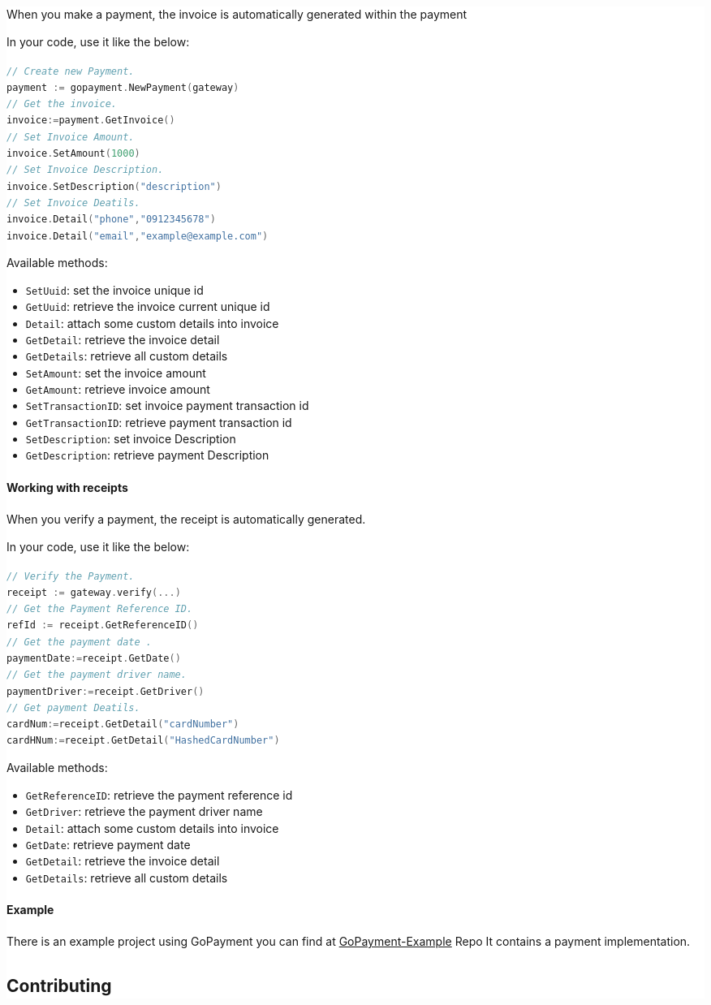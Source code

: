When you make a payment, the invoice is automatically generated within the payment


In your code, use it like the below:
```go
// Create new Payment.
payment := gopayment.NewPayment(gateway)
// Get the invoice.
invoice:=payment.GetInvoice()
// Set Invoice Amount.
invoice.SetAmount(1000)
// Set Invoice Description.
invoice.SetDescription("description")
// Set Invoice Deatils.
invoice.Detail("phone","0912345678")
invoice.Detail("email","example@example.com")
```
Available methods:

- `SetUuid`: set the invoice unique id
- `GetUuid`: retrieve the invoice current unique id
- `Detail`: attach some custom details into invoice
- `GetDetail`: retrieve the invoice detail
- `GetDetails`: retrieve all custom details
- `SetAmount`: set the invoice amount
- `GetAmount`: retrieve invoice amount
- `SetTransactionID`: set invoice payment transaction id
- `GetTransactionID`: retrieve payment transaction id
- `SetDescription`: set invoice Description
- `GetDescription`: retrieve payment Description
#### Working with receipts

When you verify a payment, the receipt is automatically generated.


In your code, use it like the below:
```go
// Verify the Payment.
receipt := gateway.verify(...)
// Get the Payment Reference ID.
refId := receipt.GetReferenceID()
// Get the payment date .
paymentDate:=receipt.GetDate()
// Get the payment driver name.
paymentDriver:=receipt.GetDriver()
// Get payment Deatils.
cardNum:=receipt.GetDetail("cardNumber")
cardHNum:=receipt.GetDetail("HashedCardNumber")
```
Available methods:

- `GetReferenceID`: retrieve the payment reference id
- `GetDriver`: retrieve the payment driver name
- `Detail`: attach some custom details into invoice
- `GetDate`: retrieve payment date
- `GetDetail`: retrieve the invoice detail
- `GetDetails`: retrieve all custom details
#### Example
There is an example project using GoPayment you can find at [GoPayment-Example](https://github.com/mohammadv184/gopayment-example) Repo It contains a payment implementation.
## Contributing
